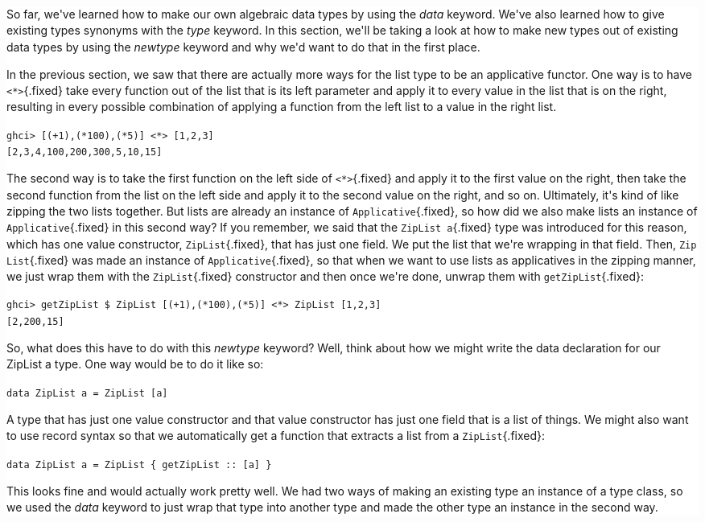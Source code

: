 So far, we've learned how to make our own algebraic data types by using
the *data* keyword. We've also learned how to give existing types
synonyms with the *type* keyword. In this section, we'll be taking a
look at how to make new types out of existing data types by using the
*newtype* keyword and why we'd want to do that in the first place.

In the previous section, we saw that there are actually more ways for
the list type to be an applicative functor. One way is to have
`<*>`{.fixed} take every function out of the list that is its left
parameter and apply it to every value in the list that is on the right,
resulting in every possible combination of applying a function from the
left list to a value in the right list.

~~~~ {.haskell:hs name="code"}
ghci> [(+1),(*100),(*5)] <*> [1,2,3]
[2,3,4,100,200,300,5,10,15]
~~~~

The second way is to take the first function on the left side of
`<*>`{.fixed} and apply it to the first value on the right, then take
the second function from the list on the left side and apply it to the
second value on the right, and so on. Ultimately, it's kind of like
zipping the two lists together. But lists are already an instance of
`Applicative`{.fixed}, so how did we also make lists an instance of
`Applicative`{.fixed} in this second way? If you remember, we said that
the `ZipList a`{.fixed} type was introduced for this reason, which has
one value constructor, `ZipList`{.fixed}, that has just one field. We
put the list that we're wrapping in that field. Then, `ZipList`{.fixed}
was made an instance of `Applicative`{.fixed}, so that when we want to
use lists as applicatives in the zipping manner, we just wrap them with
the `ZipList`{.fixed} constructor and then once we're done, unwrap them
with `getZipList`{.fixed}:

~~~~ {.haskell:hs name="code"}
ghci> getZipList $ ZipList [(+1),(*100),(*5)] <*> ZipList [1,2,3]
[2,200,15]
~~~~

So, what does this have to do with this *newtype* keyword? Well, think
about how we might write the data declaration for our ZipList a type.
One way would be to do it like so:

~~~~ {.haskell:hs name="code"}
data ZipList a = ZipList [a]
~~~~

A type that has just one value constructor and that value constructor
has just one field that is a list of things. We might also want to use
record syntax so that we automatically get a function that extracts a
list from a `ZipList`{.fixed}:

~~~~ {.haskell:hs name="code"}
data ZipList a = ZipList { getZipList :: [a] }
~~~~

This looks fine and would actually work pretty well. We had two ways of
making an existing type an instance of a type class, so we used the
*data* keyword to just wrap that type into another type and made the
other type an instance in the second way.
